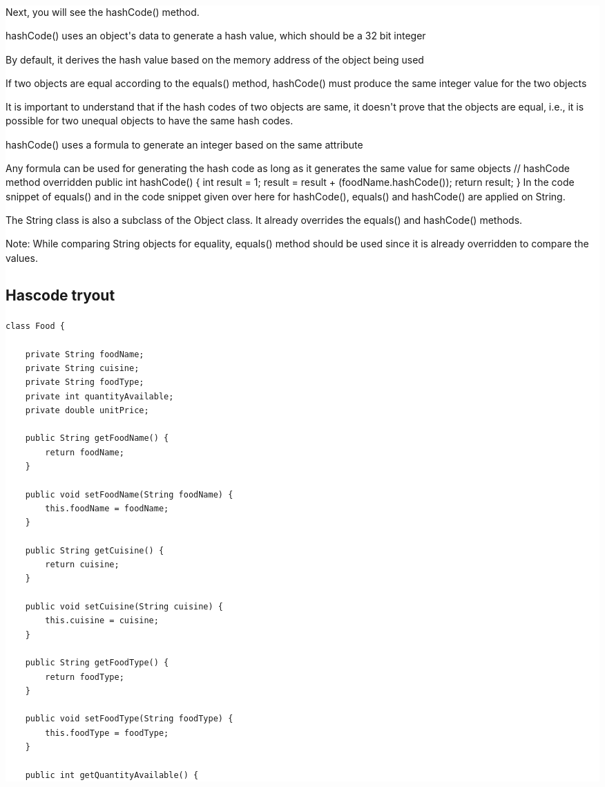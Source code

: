 Next, you will see the hashCode() method.

hashCode() uses an object's data to generate a hash value, which should be a 32 bit integer

By default, it derives the hash value based on the memory address of the object being used

If two objects are equal according to the equals() method, hashCode() must produce the same integer value for the two objects

It is important to understand that if the hash codes of two objects are same, it doesn't prove that the objects are equal, i.e., it is possible for two unequal objects to have the same hash codes. 

hashCode() uses a formula to generate an integer based on the same attribute

Any formula can be used for generating the hash code as long as it generates the same value for same objects
// hashCode method overridden
public int hashCode() {
	int result = 1;
	result = result + (foodName.hashCode());
	return result;
}
In the code snippet of equals() and in the code snippet given over here for hashCode(), equals() and hashCode() are applied on String.

The String class is also a subclass of the Object class. It already overrides the equals() and hashCode() methods.

Note: While comparing String objects for equality, equals() method should be used since it is already overridden to compare the values.

## Hascode tryout

```
class Food {

	private String foodName;
	private String cuisine;
	private String foodType;
	private int quantityAvailable;
	private double unitPrice;

	public String getFoodName() {
		return foodName;
	}

	public void setFoodName(String foodName) {
		this.foodName = foodName;
	}

	public String getCuisine() {
		return cuisine;
	}

	public void setCuisine(String cuisine) {
		this.cuisine = cuisine;
	}

	public String getFoodType() {
		return foodType;
	}

	public void setFoodType(String foodType) {
		this.foodType = foodType;
	}

	public int getQuantityAvailable() {
```